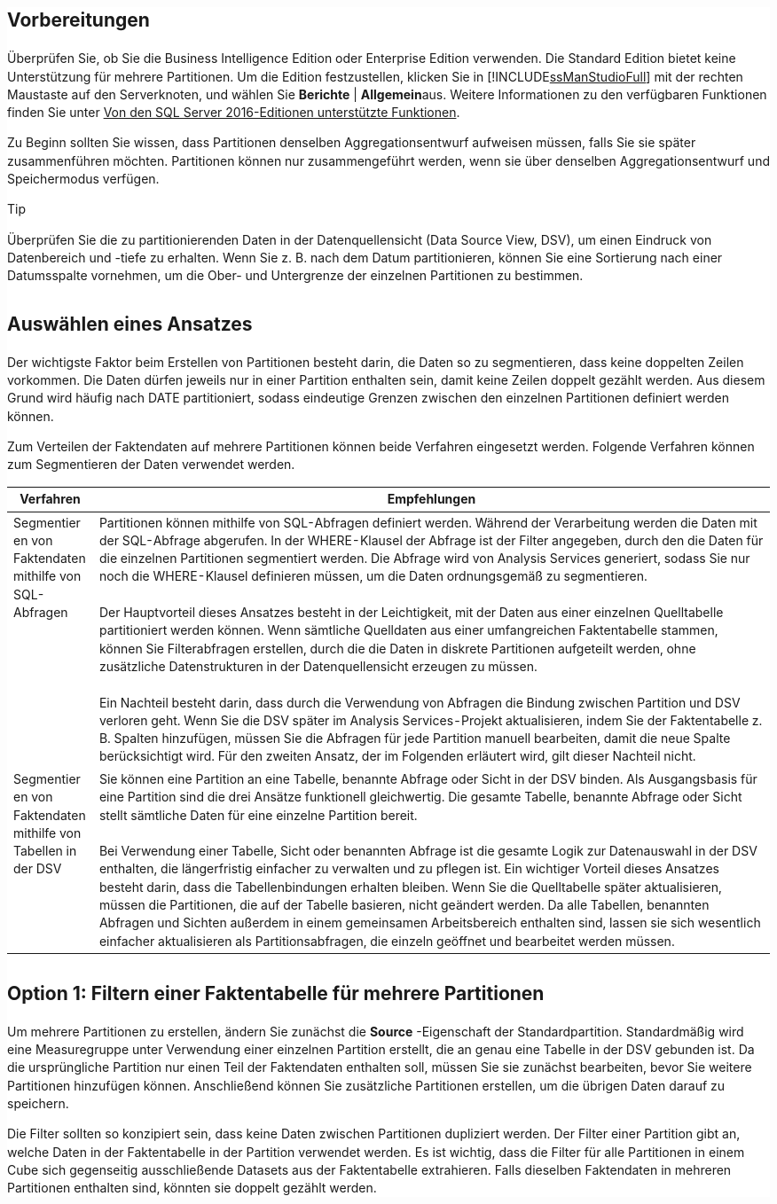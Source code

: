 ## <a name="before-you-start"></a>Vorbereitungen  
 Überprüfen Sie, ob Sie die Business Intelligence Edition oder Enterprise Edition verwenden. Die Standard Edition bietet keine Unterstützung für mehrere Partitionen. Um die Edition festzustellen, klicken Sie in [!INCLUDE[ssManStudioFull](../../includes/ssmanstudiofull-md.md)] mit der rechten Maustaste auf den Serverknoten, und wählen Sie **Berichte** | **Allgemein**aus. Weitere Informationen zu den verfügbaren Funktionen finden Sie unter [Von den SQL Server 2016-Editionen unterstützte Funktionen](../../analysis-services/analysis-services-features-supported-by-the-editions-of-sql-server-2016.md).  
  
 Zu Beginn sollten Sie wissen, dass Partitionen denselben Aggregationsentwurf aufweisen müssen, falls Sie sie später zusammenführen möchten. Partitionen können nur zusammengeführt werden, wenn sie über denselben Aggregationsentwurf und Speichermodus verfügen.  
  
> [!TIP]  
>  Überprüfen Sie die zu partitionierenden Daten in der Datenquellensicht (Data Source View, DSV), um einen Eindruck von Datenbereich und -tiefe zu erhalten. Wenn Sie z. B. nach dem Datum partitionieren, können Sie eine Sortierung nach einer Datumsspalte vornehmen, um die Ober- und Untergrenze der einzelnen Partitionen zu bestimmen.  
  
## <a name="choose-an-approach"></a>Auswählen eines Ansatzes  
 Der wichtigste Faktor beim Erstellen von Partitionen besteht darin, die Daten so zu segmentieren, dass keine doppelten Zeilen vorkommen. Die Daten dürfen jeweils nur in einer Partition enthalten sein, damit keine Zeilen doppelt gezählt werden. Aus diesem Grund wird häufig nach DATE partitioniert, sodass eindeutige Grenzen zwischen den einzelnen Partitionen definiert werden können.  
  
 Zum Verteilen der Faktendaten auf mehrere Partitionen können beide Verfahren eingesetzt werden. Folgende Verfahren können zum Segmentieren der Daten verwendet werden.  
  
|Verfahren|Empfehlungen|  
|---------------|---------------------|  
|Segmentieren von Faktendaten mithilfe von SQL-Abfragen|Partitionen können mithilfe von SQL-Abfragen definiert werden. Während der Verarbeitung werden die Daten mit der SQL-Abfrage abgerufen. In der WHERE-Klausel der Abfrage ist der Filter angegeben, durch den die Daten für die einzelnen Partitionen segmentiert werden. Die Abfrage wird von Analysis Services generiert, sodass Sie nur noch die WHERE-Klausel definieren müssen, um die Daten ordnungsgemäß zu segmentieren.<br /><br /> Der Hauptvorteil dieses Ansatzes besteht in der Leichtigkeit, mit der Daten aus einer einzelnen Quelltabelle partitioniert werden können. Wenn sämtliche Quelldaten aus einer umfangreichen Faktentabelle stammen, können Sie Filterabfragen erstellen, durch die die Daten in diskrete Partitionen aufgeteilt werden, ohne zusätzliche Datenstrukturen in der Datenquellensicht erzeugen zu müssen.<br /><br /> Ein Nachteil besteht darin, dass durch die Verwendung von Abfragen die Bindung zwischen Partition und DSV verloren geht. Wenn Sie die DSV später im Analysis Services-Projekt aktualisieren, indem Sie der Faktentabelle z. B. Spalten hinzufügen, müssen Sie die Abfragen für jede Partition manuell bearbeiten, damit die neue Spalte berücksichtigt wird. Für den zweiten Ansatz, der im Folgenden erläutert wird, gilt dieser Nachteil nicht.|  
|Segmentieren von Faktendaten mithilfe von Tabellen in der DSV|Sie können eine Partition an eine Tabelle, benannte Abfrage oder Sicht in der DSV binden. Als Ausgangsbasis für eine Partition sind die drei Ansätze funktionell gleichwertig. Die gesamte Tabelle, benannte Abfrage oder Sicht stellt sämtliche Daten für eine einzelne Partition bereit.<br /><br /> Bei Verwendung einer Tabelle, Sicht oder benannten Abfrage ist die gesamte Logik zur Datenauswahl in der DSV enthalten, die längerfristig einfacher zu verwalten und zu pflegen ist. Ein wichtiger Vorteil dieses Ansatzes besteht darin, dass die Tabellenbindungen erhalten bleiben. Wenn Sie die Quelltabelle später aktualisieren, müssen die Partitionen, die auf der Tabelle basieren, nicht geändert werden. Da alle Tabellen, benannten Abfragen und Sichten außerdem in einem gemeinsamen Arbeitsbereich enthalten sind, lassen sie sich wesentlich einfacher aktualisieren als Partitionsabfragen, die einzeln geöffnet und bearbeitet werden müssen.|  
  
## <a name="option-1-filter-a-fact-table-for-multiple-partitions"></a>Option 1: Filtern einer Faktentabelle für mehrere Partitionen  
 Um mehrere Partitionen zu erstellen, ändern Sie zunächst die **Source** -Eigenschaft der Standardpartition. Standardmäßig wird eine Measuregruppe unter Verwendung einer einzelnen Partition erstellt, die an genau eine Tabelle in der DSV gebunden ist. Da die ursprüngliche Partition nur einen Teil der Faktendaten enthalten soll, müssen Sie sie zunächst bearbeiten, bevor Sie weitere Partitionen hinzufügen können. Anschließend können Sie zusätzliche Partitionen erstellen, um die übrigen Daten darauf zu speichern.  
  
 Die Filter sollten so konzipiert sein, dass keine Daten zwischen Partitionen dupliziert werden. Der Filter einer Partition gibt an, welche Daten in der Faktentabelle in der Partition verwendet werden. Es ist wichtig, dass die Filter für alle Partitionen in einem Cube sich gegenseitig ausschließende Datasets aus der Faktentabelle extrahieren. Falls dieselben Faktendaten in mehreren Partitionen enthalten sind, könnten sie doppelt gezählt werden.  
  
